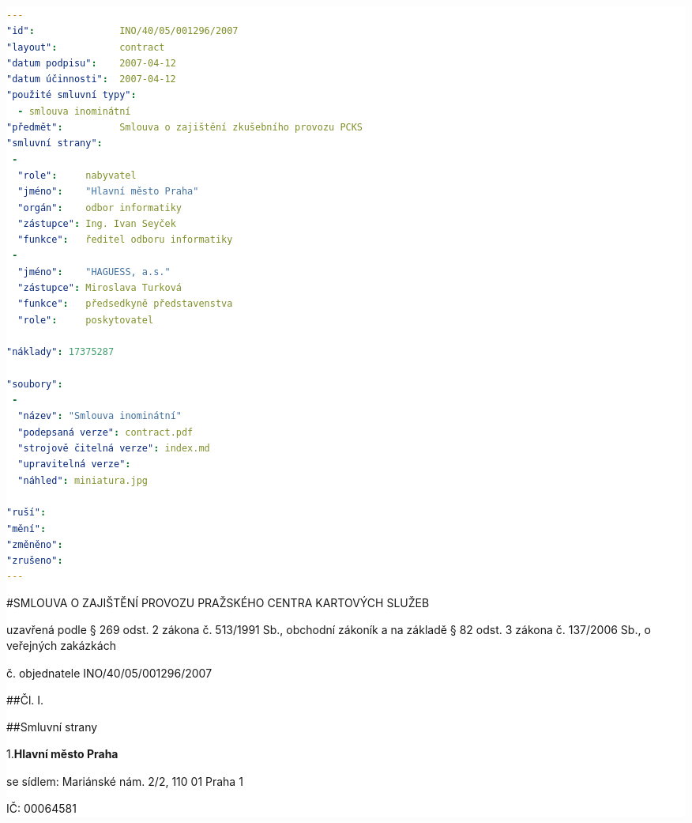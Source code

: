 ```yaml
---
"id":               INO/40/05/001296/2007
"layout":           contract
"datum podpisu":    2007-04-12
"datum účinnosti":  2007-04-12
"použité smluvní typy":
  - smlouva inominátní
"předmět":          Smlouva o zajištění zkušebního provozu PCKS
"smluvní strany":
 -   
  "role":     nabyvatel
  "jméno":    "Hlavní město Praha"
  "orgán":    odbor informatiky
  "zástupce": Ing. Ivan Seyček
  "funkce":   ředitel odboru informatiky
 -   
  "jméno":    "HAGUESS, a.s."
  "zástupce": Miroslava Turková
  "funkce":   předsedkyně představenstva
  "role":     poskytovatel

"náklady": 17375287

"soubory":
 - 
  "název": "Smlouva inominátní"
  "podepsaná verze": contract.pdf
  "strojově čitelná verze": index.md
  "upravitelná verze": 
  "náhled": miniatura.jpg

"ruší": 
"mění":
"změněno": 
"zrušeno":
---
```


#SMLOUVA O ZAJIŠTĚNÍ PROVOZU PRAŽSKÉHO CENTRA KARTOVÝCH SLUŽEB

uzavřená podle § 269 odst. 2 zákona č. 513/1991 Sb., obchodní zákoník a na základě § 82 odst. 3
zákona č. 137/2006 Sb., o veřejných zakázkách

č. objednatele INO/40/05/001296/2007

##Čl. I.

##Smluvní strany

1.**Hlavní město Praha**

se sídlem: Mariánské nám. 2/2, 110 01 Praha 1

IČ: 00064581
